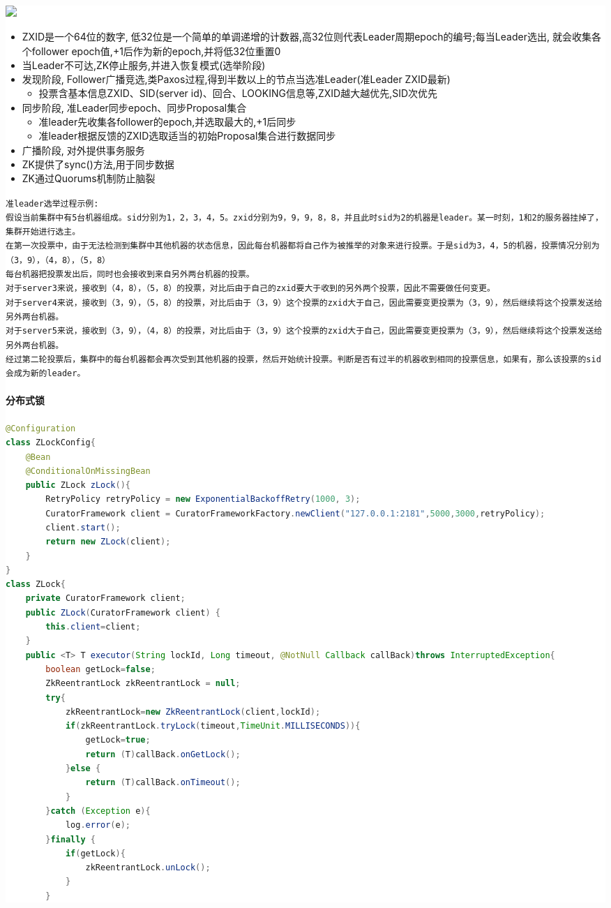 <img src='./jNote/zkRoles.jpg'/>

- ZXID是一个64位的数字, 低32位是一个简单的单调递增的计数器,高32位则代表Leader周期epoch的编号;每当Leader选出, 就会收集各个follower epoch值,+1后作为新的epoch,并将低32位重置0
- 当Leader不可达,ZK停止服务,并进入恢复模式(选举阶段)
- 发现阶段, Follower广播竞选,类Paxos过程,得到半数以上的节点当选准Leader(准Leader ZXID最新)
  - 投票含基本信息ZXID、SID(server id)、回合、LOOKING信息等,ZXID越大越优先,SID次优先
- 同步阶段, 准Leader同步epoch、同步Proposal集合
  - 准leader先收集各follower的epoch,并选取最大的,+1后同步
  - 准leader根据反馈的ZXID选取适当的初始Proposal集合进行数据同步
- 广播阶段, 对外提供事务服务
- ZK提供了sync()方法,用于同步数据
- ZK通过Quorums机制防止脑裂

```
准leader选举过程示例:
假设当前集群中有5台机器组成。sid分别为1，2，3，4，5。zxid分别为9，9，9，8，8，并且此时sid为2的机器是leader。某一时刻，1和2的服务器挂掉了，集群开始进行选主。
在第一次投票中，由于无法检测到集群中其他机器的状态信息，因此每台机器都将自己作为被推举的对象来进行投票。于是sid为3，4，5的机器，投票情况分别为（3，9），（4，8），（5，8）
每台机器把投票发出后，同时也会接收到来自另外两台机器的投票。
对于server3来说，接收到（4，8），（5，8）的投票，对比后由于自己的zxid要大于收到的另外两个投票，因此不需要做任何变更。
对于server4来说，接收到（3，9），（5，8）的投票，对比后由于（3，9）这个投票的zxid大于自己，因此需要变更投票为（3，9），然后继续将这个投票发送给另外两台机器。
对于server5来说，接收到（3，9），（4，8）的投票，对比后由于（3，9）这个投票的zxid大于自己，因此需要变更投票为（3，9），然后继续将这个投票发送给另外两台机器。
经过第二轮投票后，集群中的每台机器都会再次受到其他机器的投票，然后开始统计投票。判断是否有过半的机器收到相同的投票信息，如果有，那么该投票的sid会成为新的leader。
```



#### 分布式锁

```java
@Configuration
class ZLockConfig{
    @Bean
    @ConditionalOnMissingBean
    public ZLock zLock(){
        RetryPolicy retryPolicy = new ExponentialBackoffRetry(1000, 3);
        CuratorFramework client = CuratorFrameworkFactory.newClient("127.0.0.1:2181",5000,3000,retryPolicy);
        client.start();
        return new ZLock(client);
    }
}
class ZLock{
    private CuratorFramework client;
    public ZLock(CuratorFramework client) {
        this.client=client;
    }
    public <T> T executor(String lockId, Long timeout, @NotNull Callback callBack)throws InterruptedException{
        boolean getLock=false;
        ZkReentrantLock zkReentrantLock = null;
        try{
            zkReentrantLock=new ZkReentrantLock(client,lockId);
            if(zkReentrantLock.tryLock(timeout,TimeUnit.MILLISECONDS)){
                getLock=true;
                return (T)callBack.onGetLock();
            }else {
                return (T)callBack.onTimeout();
            }
        }catch (Exception e){
            log.error(e);
        }finally {
            if(getLock){
                zkReentrantLock.unLock();
            }
        }
```